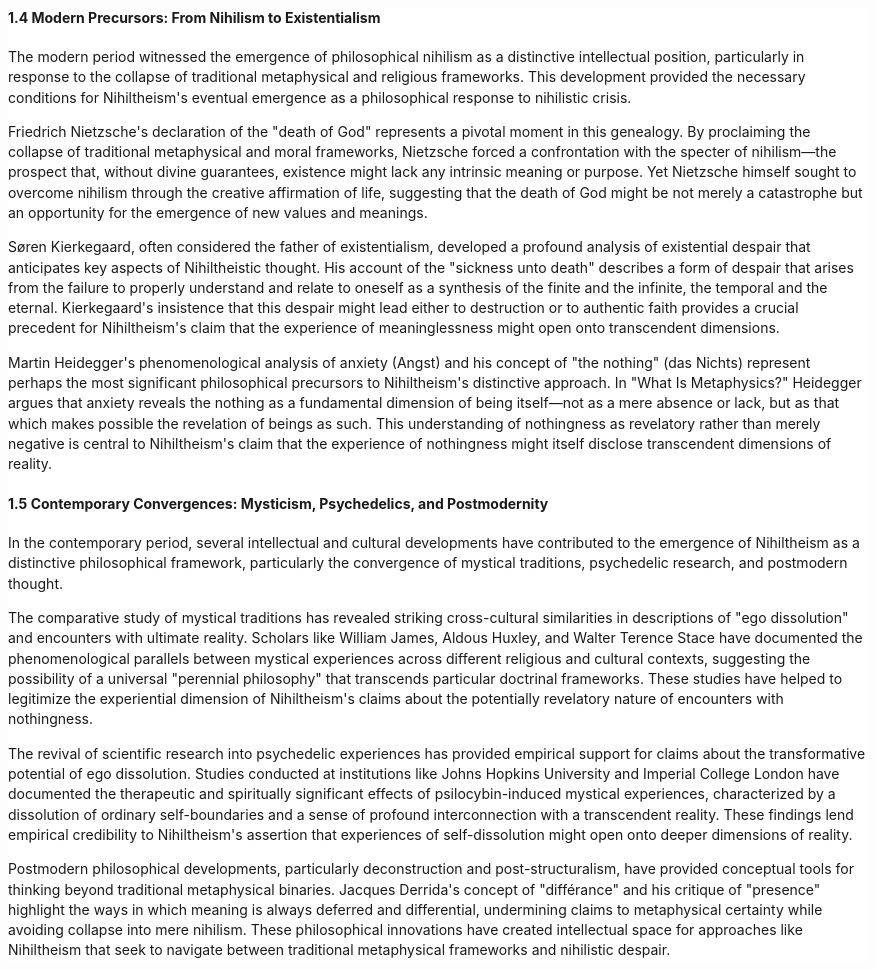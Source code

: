 #### 1.4 Modern Precursors: From Nihilism to Existentialism

The modern period witnessed the emergence of philosophical nihilism as a distinctive intellectual position, particularly in response to the collapse of traditional metaphysical and religious frameworks. This development provided the necessary conditions for Nihiltheism's eventual emergence as a philosophical response to nihilistic crisis.

Friedrich Nietzsche's declaration of the "death of God" represents a pivotal moment in this genealogy. By proclaiming the collapse of traditional metaphysical and moral frameworks, Nietzsche forced a confrontation with the specter of nihilism—the prospect that, without divine guarantees, existence might lack any intrinsic meaning or purpose. Yet Nietzsche himself sought to overcome nihilism through the creative affirmation of life, suggesting that the death of God might be not merely a catastrophe but an opportunity for the emergence of new values and meanings.

Søren Kierkegaard, often considered the father of existentialism, developed a profound analysis of existential despair that anticipates key aspects of Nihiltheistic thought. His account of the "sickness unto death" describes a form of despair that arises from the failure to properly understand and relate to oneself as a synthesis of the finite and the infinite, the temporal and the eternal. Kierkegaard's insistence that this despair might lead either to destruction or to authentic faith provides a crucial precedent for Nihiltheism's claim that the experience of meaninglessness might open onto transcendent dimensions.

Martin Heidegger's phenomenological analysis of anxiety (Angst) and his concept of "the nothing" (das Nichts) represent perhaps the most significant philosophical precursors to Nihiltheism's distinctive approach. In "What Is Metaphysics?" Heidegger argues that anxiety reveals the nothing as a fundamental dimension of being itself—not as a mere absence or lack, but as that which makes possible the revelation of beings as such. This understanding of nothingness as revelatory rather than merely negative is central to Nihiltheism's claim that the experience of nothingness might itself disclose transcendent dimensions of reality.

#### 1.5 Contemporary Convergences: Mysticism, Psychedelics, and Postmodernity

In the contemporary period, several intellectual and cultural developments have contributed to the emergence of Nihiltheism as a distinctive philosophical framework, particularly the convergence of mystical traditions, psychedelic research, and postmodern thought.

The comparative study of mystical traditions has revealed striking cross-cultural similarities in descriptions of "ego dissolution" and encounters with ultimate reality. Scholars like William James, Aldous Huxley, and Walter Terence Stace have documented the phenomenological parallels between mystical experiences across different religious and cultural contexts, suggesting the possibility of a universal "perennial philosophy" that transcends particular doctrinal frameworks. These studies have helped to legitimize the experiential dimension of Nihiltheism's claims about the potentially revelatory nature of encounters with nothingness.

The revival of scientific research into psychedelic experiences has provided empirical support for claims about the transformative potential of ego dissolution. Studies conducted at institutions like Johns Hopkins University and Imperial College London have documented the therapeutic and spiritually significant effects of psilocybin-induced mystical experiences, characterized by a dissolution of ordinary self-boundaries and a sense of profound interconnection with a transcendent reality. These findings lend empirical credibility to Nihiltheism's assertion that experiences of self-dissolution might open onto deeper dimensions of reality.

Postmodern philosophical developments, particularly deconstruction and post-structuralism, have provided conceptual tools for thinking beyond traditional metaphysical binaries. Jacques Derrida's concept of "différance" and his critique of "presence" highlight the ways in which meaning is always deferred and differential, undermining claims to metaphysical certainty while avoiding collapse into mere nihilism. These philosophical innovations have created intellectual space for approaches like Nihiltheism that seek to navigate between traditional metaphysical frameworks and nihilistic despair.
